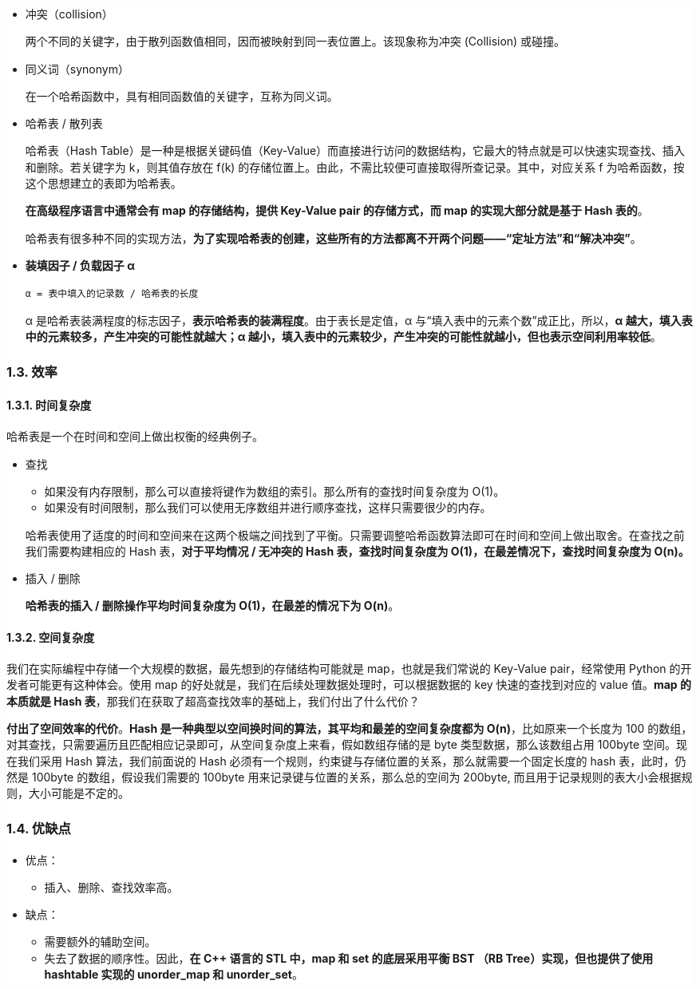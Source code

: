 - 冲突（collision）

  两个不同的关键字，由于散列函数值相同，因而被映射到同一表位置上。该现象称为冲突 (Collision) 或碰撞。

- 同义词（synonym）

  在一个哈希函数中，具有相同函数值的关键字，互称为同义词。

- 哈希表 / 散列表

  哈希表（Hash Table）是一种是根据关键码值（Key-Value）而直接进行访问的数据结构，它最大的特点就是可以快速实现查找、插入和删除。若关键字为 k，则其值存放在 f(k) 的存储位置上。由此，不需比较便可直接取得所查记录。其中，对应关系 f 为哈希函数，按这个思想建立的表即为哈希表。

  **在高级程序语言中通常会有 map 的存储结构，提供 Key-Value pair 的存储方式，而 map 的实现大部分就是基于 Hash 表的**。

  哈希表有很多种不同的实现方法，**为了实现哈希表的创建，这些所有的方法都离不开两个问题——“定址方法”和“解决冲突”**。

- **装填因子 / 负载因子 α**
  ```
  α = 表中填入的记录数 / 哈希表的长度
  ```
  α 是哈希表装满程度的标志因子，**表示哈希表的装满程度**。由于表长是定值，α 与“填入表中的元素个数”成正比，所以，**α 越大，填入表中的元素较多，产生冲突的可能性就越大；α 越小，填入表中的元素较少，产生冲突的可能性就越小，但也表示空间利用率较低**。

### 1.3. 效率

#### 1.3.1. 时间复杂度

哈希表是一个在时间和空间上做出权衡的经典例子。
- 查找
	- 如果没有内存限制，那么可以直接将键作为数组的索引。那么所有的查找时间复杂度为 O(1)。
	- 如果没有时间限制，那么我们可以使用无序数组并进行顺序查找，这样只需要很少的内存。

	哈希表使用了适度的时间和空间来在这两个极端之间找到了平衡。只需要调整哈希函数算法即可在时间和空间上做出取舍。在查找之前我们需要构建相应的 Hash 表，**对于平均情况 / 无冲突的 Hash 表，查找时间复杂度为 O(1)，在最差情况下，查找时间复杂度为 O(n)。**

- 插入 / 删除

	**哈希表的插入 / 删除操作平均时间复杂度为 O(1)，在最差的情况下为 O(n)**。

#### 1.3.2. 空间复杂度

我们在实际编程中存储一个大规模的数据，最先想到的存储结构可能就是 map，也就是我们常说的 Key-Value pair，经常使用 Python 的开发者可能更有这种体会。使用 map 的好处就是，我们在后续处理数据处理时，可以根据数据的 key 快速的查找到对应的 value 值。**map 的本质就是 Hash 表**，那我们在获取了超高查找效率的基础上，我们付出了什么代价？

**付出了空间效率的代价**。**Hash 是一种典型以空间换时间的算法，其平均和最差的空间复杂度都为 O(n)**，比如原来一个长度为 100 的数组，对其查找，只需要遍历且匹配相应记录即可，从空间复杂度上来看，假如数组存储的是 byte 类型数据，那么该数组占用 100byte 空间。现在我们采用 Hash 算法，我们前面说的 Hash 必须有一个规则，约束键与存储位置的关系，那么就需要一个固定长度的 hash 表，此时，仍然是 100byte 的数组，假设我们需要的 100byte 用来记录键与位置的关系，那么总的空间为 200byte, 而且用于记录规则的表大小会根据规则，大小可能是不定的。

### 1.4. 优缺点

- 优点：
	- 插入、删除、查找效率高。

- 缺点：
	- 需要额外的辅助空间。
	- 失去了数据的顺序性。因此，**在 C++ 语言的 STL 中，map 和 set 的底层采用平衡 BST （RB Tree）实现，但也提供了使用 hashtable 实现的 unorder_map 和 unorder_set**。
